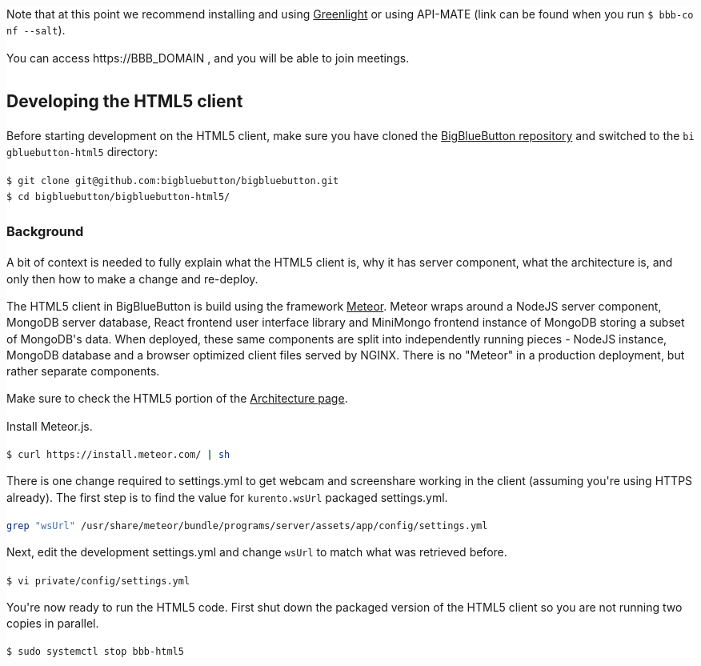 Note that at this point we recommend installing and using [Greenlight](/greenlight/v2/install) or using API-MATE (link can be found when you run `$ bbb-conf --salt`).

You can access https://BBB_DOMAIN , and you will be able to join meetings.

## Developing the HTML5 client

Before starting development on the HTML5 client, make sure you have cloned the [BigBlueButton repository](https://github.com/bigbluebutton/bigbluebutton)
and switched to the `bigbluebutton-html5` directory:

```bash
$ git clone git@github.com:bigbluebutton/bigbluebutton.git
$ cd bigbluebutton/bigbluebutton-html5/
```

### Background

A bit of context is needed to fully explain what the HTML5 client is, why it has server component, what the architecture is, and only then how to make a change and re-deploy.

The HTML5 client in BigBlueButton is build using the framework [Meteor](https://meteor.com). Meteor wraps around a NodeJS server component, MongoDB server database, React frontend user interface library and MiniMongo frontend instance of MongoDB storing a subset of MongoDB's data. When deployed, these same components are split into independently running pieces - NodeJS instance, MongoDB database and a browser optimized client files served by NGINX. There is no "Meteor" in a production deployment, but rather separate components.



Make sure to check the HTML5 portion of the [Architecture page](/development/architecture#html5-client).

Install Meteor.js.

```bash
$ curl https://install.meteor.com/ | sh
```

There is one change required to settings.yml to get webcam and screenshare working in the client (assuming you're using HTTPS already). The first step is to find the value for `kurento.wsUrl` packaged settings.yml.



```bash
grep "wsUrl" /usr/share/meteor/bundle/programs/server/assets/app/config/settings.yml
```

Next, edit the development settings.yml and change `wsUrl` to match what was retrieved before.

```bash
$ vi private/config/settings.yml
```

You're now ready to run the HTML5 code. First shut down the packaged version of the HTML5 client so you are not running two copies in parallel.

```
$ sudo systemctl stop bbb-html5
```
